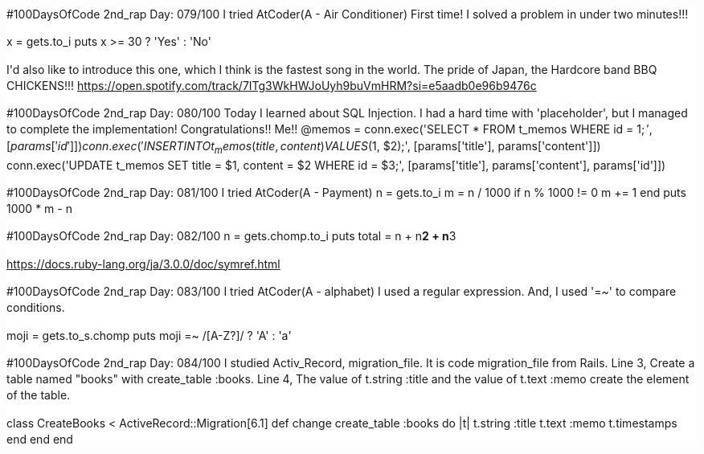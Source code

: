#100DaysOfCode 2nd_rap Day: 079/100
I tried AtCoder(A - Air Conditioner)
First time!
I solved a problem in under two minutes!!!

x = gets.to_i
puts x >= 30 ? 'Yes' : 'No'

I'd also like to introduce this one, which I think is the fastest song in the world.
The pride of Japan, the Hardcore band BBQ CHICKENS!!!
https://open.spotify.com/track/7ITg3WkHWJoUyh9buVmHRM?si=e5aadb0e96b9476c

#100DaysOfCode 2nd_rap Day: 080/100
Today I learned about SQL Injection.
I had a hard time with 'placeholder', 
but I managed to complete the implementation!
Congratulations!!
Me!!
@memos = conn.exec('SELECT * FROM t_memos WHERE id = $1;', [params['id']])
conn.exec('INSERT INTO t_memos (title, content) VALUES ($1, $2);', [params['title'], params['content']])
conn.exec('UPDATE t_memos SET title = $1, content = $2 WHERE id = $3;', [params['title'], params['content'], params['id']])

#100DaysOfCode 2nd_rap Day: 081/100
I tried AtCoder(A - Payment)
n = gets.to_i
m = n / 1000
if n % 1000 != 0
m += 1
end
puts 1000 * m - n

#100DaysOfCode 2nd_rap Day: 082/100
n = gets.chomp.to_i
puts total = n + n**2 + n**3

https://docs.ruby-lang.org/ja/3.0.0/doc/symref.html

#100DaysOfCode 2nd_rap Day: 083/100
I tried AtCoder(A - alphabet)
I used a regular expression.
And, I used '=~' to compare conditions.

moji = gets.to_s.chomp
puts moji =~ /[A-Z?]/ ? 'A' : 'a'

#100DaysOfCode 2nd_rap Day: 084/100
I studied Activ_Record, migration_file.
It is code migration_file from Rails.
Line 3, Create a table named "books" with create_table :books.
Line 4, The value of t.string :title and the value of t.text :memo create the element of the table.

class CreateBooks < ActiveRecord::Migration[6.1]
def change
create_table :books do |t|
t.string :title
t.text :memo
      t.timestamps
    end
end
end

